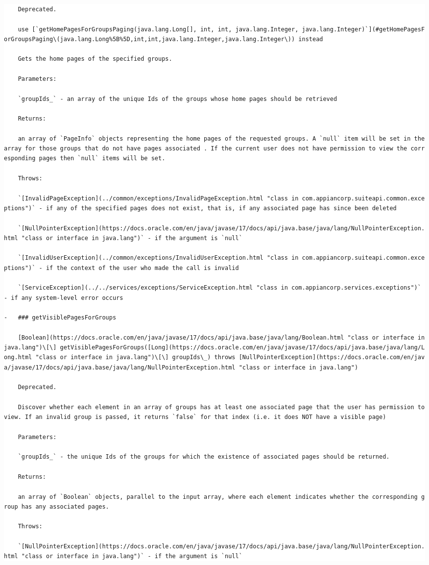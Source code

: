         Deprecated.

        use [`getHomePagesForGroupsPaging(java.lang.Long[], int, int, java.lang.Integer, java.lang.Integer)`](#getHomePagesForGroupsPaging\(java.lang.Long%5B%5D,int,int,java.lang.Integer,java.lang.Integer\)) instead

        Gets the home pages of the specified groups.

        Parameters:

        `groupIds_` - an array of the unique Ids of the groups whose home pages should be retrieved

        Returns:

        an array of `PageInfo` objects representing the home pages of the requested groups. A `null` item will be set in the array for those groups that do not have pages associated . If the current user does not have permission to view the corresponding pages then `null` items will be set.

        Throws:

        `[InvalidPageException](../common/exceptions/InvalidPageException.html "class in com.appiancorp.suiteapi.common.exceptions")` - if any of the specified pages does not exist, that is, if any associated page has since been deleted

        `[NullPointerException](https://docs.oracle.com/en/java/javase/17/docs/api/java.base/java/lang/NullPointerException.html "class or interface in java.lang")` - if the argument is `null`

        `[InvalidUserException](../common/exceptions/InvalidUserException.html "class in com.appiancorp.suiteapi.common.exceptions")` - if the context of the user who made the call is invalid

        `[ServiceException](../../services/exceptions/ServiceException.html "class in com.appiancorp.services.exceptions")` - if any system-level error occurs

    -   ### getVisiblePagesForGroups

        [Boolean](https://docs.oracle.com/en/java/javase/17/docs/api/java.base/java/lang/Boolean.html "class or interface in java.lang")\[\] getVisiblePagesForGroups([Long](https://docs.oracle.com/en/java/javase/17/docs/api/java.base/java/lang/Long.html "class or interface in java.lang")\[\] groupIds\_) throws [NullPointerException](https://docs.oracle.com/en/java/javase/17/docs/api/java.base/java/lang/NullPointerException.html "class or interface in java.lang")

        Deprecated.

        Discover whether each element in an array of groups has at least one associated page that the user has permission to view. If an invalid group is passed, it returns `false` for that index (i.e. it does NOT have a visible page)

        Parameters:

        `groupIds_` - the unique Ids of the groups for which the existence of associated pages should be returned.

        Returns:

        an array of `Boolean` objects, parallel to the input array, where each element indicates whether the corresponding group has any associated pages.

        Throws:

        `[NullPointerException](https://docs.oracle.com/en/java/javase/17/docs/api/java.base/java/lang/NullPointerException.html "class or interface in java.lang")` - if the argument is `null`
